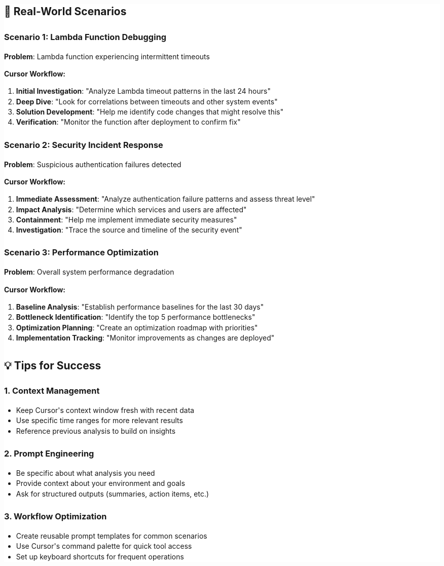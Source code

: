 ```bash
```

## 🎯 Real-World Scenarios

### **Scenario 1: Lambda Function Debugging**

**Problem**: Lambda function experiencing intermittent timeouts

**Cursor Workflow:**
1. **Initial Investigation**: "Analyze Lambda timeout patterns in the last 24 hours"
2. **Deep Dive**: "Look for correlations between timeouts and other system events"
3. **Solution Development**: "Help me identify code changes that might resolve this"
4. **Verification**: "Monitor the function after deployment to confirm fix"

### **Scenario 2: Security Incident Response**

**Problem**: Suspicious authentication failures detected

**Cursor Workflow:**
1. **Immediate Assessment**: "Analyze authentication failure patterns and assess threat level"
2. **Impact Analysis**: "Determine which services and users are affected"
3. **Containment**: "Help me implement immediate security measures"
4. **Investigation**: "Trace the source and timeline of the security event"

### **Scenario 3: Performance Optimization**

**Problem**: Overall system performance degradation

**Cursor Workflow:**
1. **Baseline Analysis**: "Establish performance baselines for the last 30 days"
2. **Bottleneck Identification**: "Identify the top 5 performance bottlenecks"
3. **Optimization Planning**: "Create an optimization roadmap with priorities"
4. **Implementation Tracking**: "Monitor improvements as changes are deployed"

## 💡 Tips for Success

### **1. Context Management**
- Keep Cursor's context window fresh with recent data
- Use specific time ranges for more relevant results
- Reference previous analysis to build on insights

### **2. Prompt Engineering**
- Be specific about what analysis you need
- Provide context about your environment and goals
- Ask for structured outputs (summaries, action items, etc.)

### **3. Workflow Optimization**
- Create reusable prompt templates for common scenarios
- Use Cursor's command palette for quick tool access
- Set up keyboard shortcuts for frequent operations
